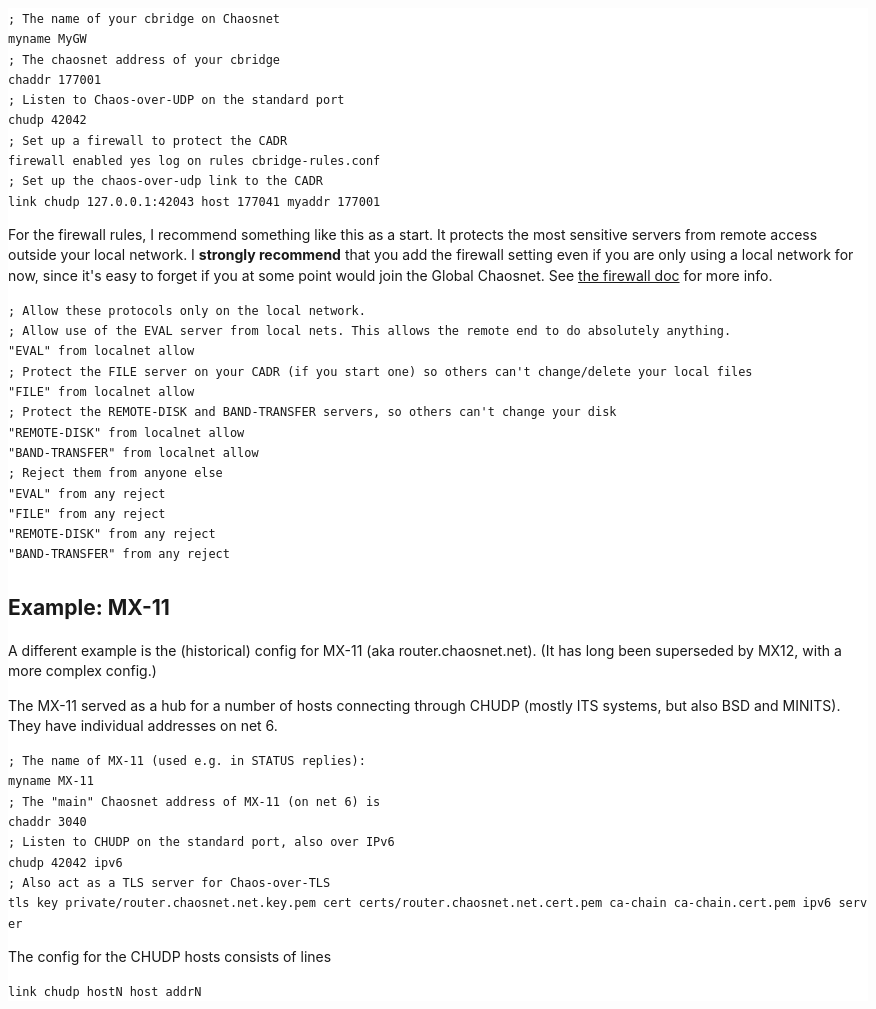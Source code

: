 	; The name of your cbridge on Chaosnet
	myname MyGW
	; The chaosnet address of your cbridge
	chaddr 177001
	; Listen to Chaos-over-UDP on the standard port
	chudp 42042
	; Set up a firewall to protect the CADR
	firewall enabled yes log on rules cbridge-rules.conf
	; Set up the chaos-over-udp link to the CADR
	link chudp 127.0.0.1:42043 host 177041 myaddr 177001

For the firewall rules, I recommend something like this as a start. It protects the most sensitive servers from remote access outside your local network. I **strongly recommend** that you add the firewall setting even if you are only using a local network for now, since it's easy to forget if you at some point would join the Global Chaosnet. See [the firewall doc](FIREWALL.md) for more info.

	; Allow these protocols only on the local network.
	; Allow use of the EVAL server from local nets. This allows the remote end to do absolutely anything.
	"EVAL" from localnet allow
	; Protect the FILE server on your CADR (if you start one) so others can't change/delete your local files
	"FILE" from localnet allow
	; Protect the REMOTE-DISK and BAND-TRANSFER servers, so others can't change your disk
	"REMOTE-DISK" from localnet allow
	"BAND-TRANSFER" from localnet allow
	; Reject them from anyone else
	"EVAL" from any reject
	"FILE" from any reject
	"REMOTE-DISK" from any reject
	"BAND-TRANSFER" from any reject

## Example: MX-11

A different example is the (historical) config for MX-11 (aka router.chaosnet.net). (It has long been superseded by MX12, with a more complex config.)

The MX-11 served as a hub for a number of hosts connecting through
CHUDP (mostly ITS systems, but also BSD and MINITS). They have
individual addresses on net 6. 

    ; The name of MX-11 (used e.g. in STATUS replies):
    myname MX-11
    ; The "main" Chaosnet address of MX-11 (on net 6) is
    chaddr 3040
    ; Listen to CHUDP on the standard port, also over IPv6
    chudp 42042 ipv6
    ; Also act as a TLS server for Chaos-over-TLS
    tls key private/router.chaosnet.net.key.pem cert certs/router.chaosnet.net.cert.pem ca-chain ca-chain.cert.pem ipv6 server

The config for the CHUDP hosts consists of lines

    link chudp hostN host addrN
